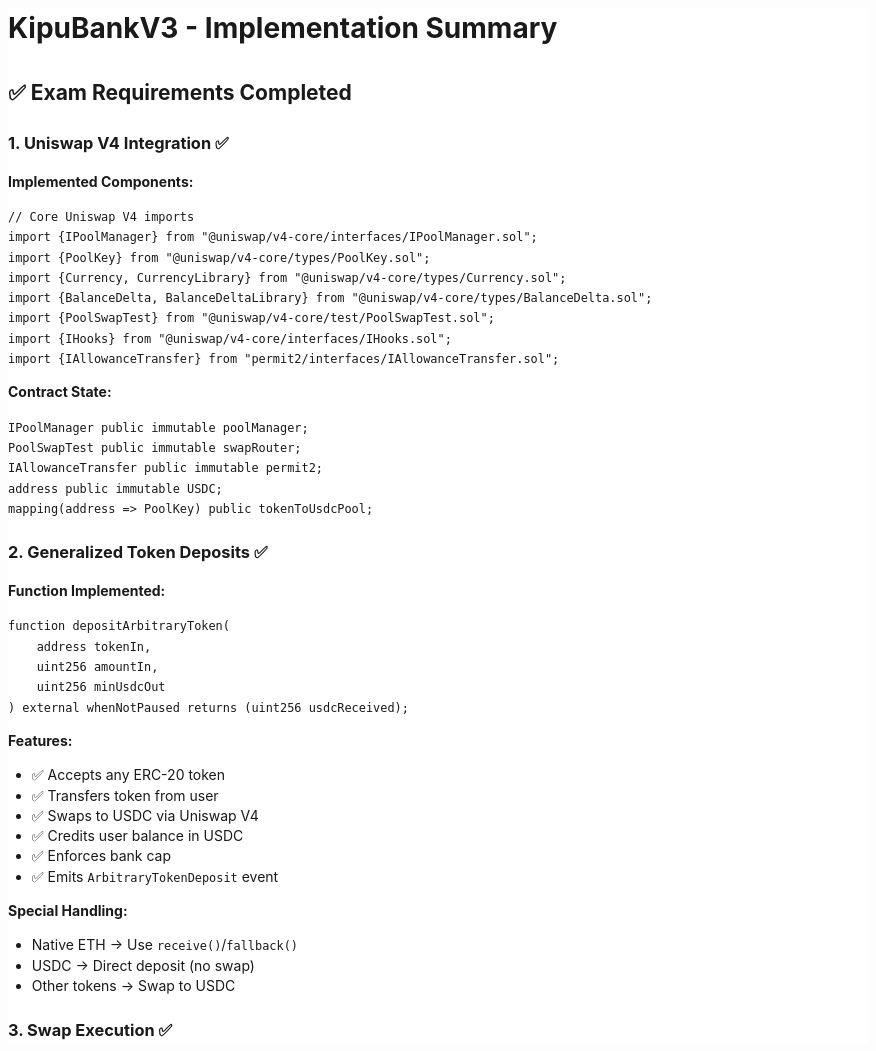 # KipuBankV3 - Implementation Summary

## ✅ Exam Requirements Completed

### 1. Uniswap V4 Integration ✅

**Implemented Components:**

```solidity
// Core Uniswap V4 imports
import {IPoolManager} from "@uniswap/v4-core/interfaces/IPoolManager.sol";
import {PoolKey} from "@uniswap/v4-core/types/PoolKey.sol";
import {Currency, CurrencyLibrary} from "@uniswap/v4-core/types/Currency.sol";
import {BalanceDelta, BalanceDeltaLibrary} from "@uniswap/v4-core/types/BalanceDelta.sol";
import {PoolSwapTest} from "@uniswap/v4-core/test/PoolSwapTest.sol";
import {IHooks} from "@uniswap/v4-core/interfaces/IHooks.sol";
import {IAllowanceTransfer} from "permit2/interfaces/IAllowanceTransfer.sol";
```

**Contract State:**
```solidity
IPoolManager public immutable poolManager;
PoolSwapTest public immutable swapRouter;
IAllowanceTransfer public immutable permit2;
address public immutable USDC;
mapping(address => PoolKey) public tokenToUsdcPool;
```

### 2. Generalized Token Deposits ✅

**Function Implemented:**
```solidity
function depositArbitraryToken(
    address tokenIn,
    uint256 amountIn,
    uint256 minUsdcOut
) external whenNotPaused returns (uint256 usdcReceived);
```

**Features:**
- ✅ Accepts any ERC-20 token
- ✅ Transfers token from user
- ✅ Swaps to USDC via Uniswap V4
- ✅ Credits user balance in USDC
- ✅ Enforces bank cap
- ✅ Emits `ArbitraryTokenDeposit` event

**Special Handling:**
- Native ETH → Use `receive()`/`fallback()`
- USDC → Direct deposit (no swap)
- Other tokens → Swap to USDC

### 3. Swap Execution ✅
